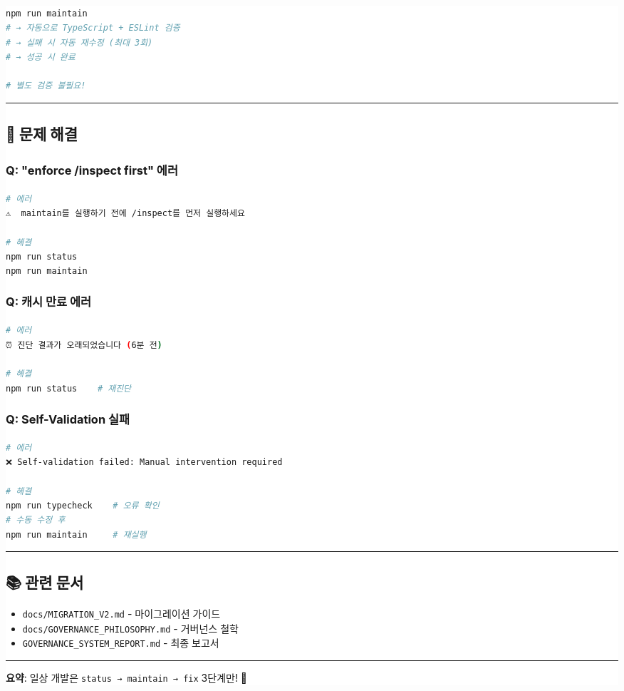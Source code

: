 ```bash
npm run maintain
# → 자동으로 TypeScript + ESLint 검증
# → 실패 시 자동 재수정 (최대 3회)
# → 성공 시 완료

# 별도 검증 불필요!
```

---

## 🚨 문제 해결

### Q: "enforce /inspect first" 에러

```bash
# 에러
⚠️  maintain를 실행하기 전에 /inspect를 먼저 실행하세요

# 해결
npm run status
npm run maintain
```

### Q: 캐시 만료 에러

```bash
# 에러
⏰ 진단 결과가 오래되었습니다 (6분 전)

# 해결
npm run status    # 재진단
```

### Q: Self-Validation 실패

```bash
# 에러
❌ Self-validation failed: Manual intervention required

# 해결
npm run typecheck    # 오류 확인
# 수동 수정 후
npm run maintain     # 재실행
```

---

## 📚 관련 문서

- `docs/MIGRATION_V2.md` - 마이그레이션 가이드
- `docs/GOVERNANCE_PHILOSOPHY.md` - 거버넌스 철학
- `GOVERNANCE_SYSTEM_REPORT.md` - 최종 보고서

---

**요약**: 일상 개발은 `status → maintain → fix` 3단계만! 🚀
